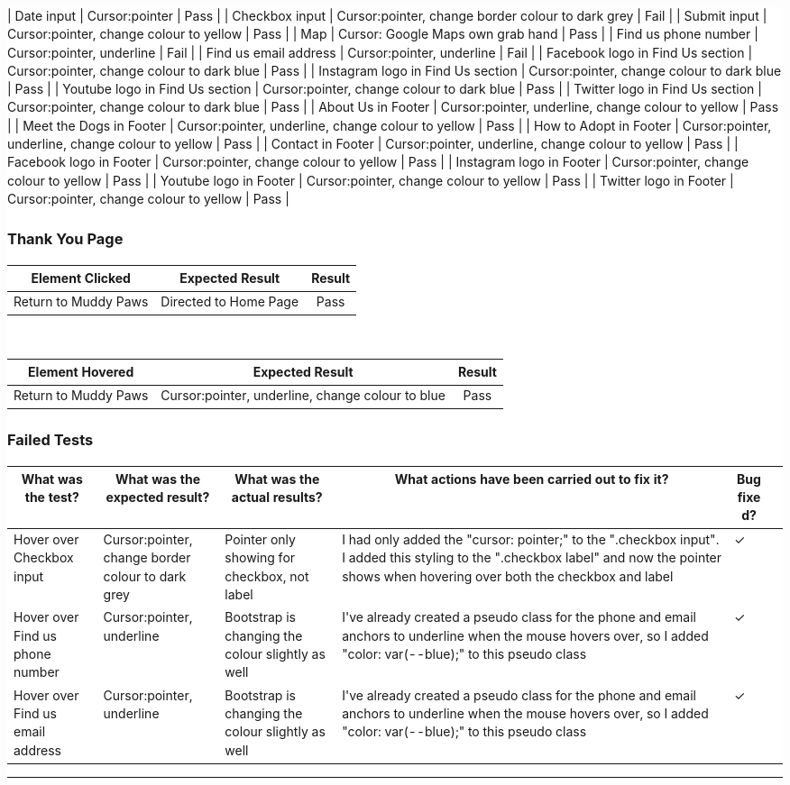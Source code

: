 | Date input                        | Cursor:pointer                                     |  Pass  |
| Checkbox input                    | Cursor:pointer, change border colour to dark grey  |  Fail  |
| Submit input                      | Cursor:pointer, change colour to yellow            |  Pass  |
| Map                               | Cursor: Google Maps own grab hand                  |  Pass  |
| Find us phone number              | Cursor:pointer, underline                          |  Fail  |
| Find us email address             | Cursor:pointer, underline                          |  Fail  |
| Facebook logo in Find Us section  | Cursor:pointer, change colour to dark blue         |  Pass  |
| Instagram logo in Find Us section | Cursor:pointer, change colour to dark blue         |  Pass  |
| Youtube logo in Find Us section   | Cursor:pointer, change colour to dark blue         |  Pass  |
| Twitter logo in Find Us section   | Cursor:pointer, change colour to dark blue         |  Pass  |
| About Us in Footer                | Cursor:pointer, underline, change colour to yellow |  Pass  |
| Meet the Dogs in Footer           | Cursor:pointer, underline, change colour to yellow |  Pass  |
| How to Adopt in Footer            | Cursor:pointer, underline, change colour to yellow |  Pass  |
| Contact in Footer                 | Cursor:pointer, underline, change colour to yellow |  Pass  |
| Facebook logo in Footer           | Cursor:pointer, change colour to yellow            |  Pass  |
| Instagram logo in Footer          | Cursor:pointer, change colour to yellow            |  Pass  |
| Youtube logo in Footer            | Cursor:pointer, change colour to yellow            |  Pass  |
| Twitter logo in Footer            | Cursor:pointer, change colour to yellow            |  Pass  |

### **Thank You Page**

| Element Clicked      |    Expected Result    | Result |
| -------------------- | :-------------------: | :----: |
| Return to Muddy Paws | Directed to Home Page |  Pass  |

<br>

| Element Hovered      |                 Expected Result                  | Result |
| -------------------- | :----------------------------------------------: | :----: |
| Return to Muddy Paws | Cursor:pointer, underline, change colour to blue |  Pass  |

### **Failed Tests**

| What was the test?               | What was the expected result?                     | What was the actual results?                      | What actions have been carried out to fix it?                                                                                                                                            | Bug fixed? |     |
| -------------------------------- | ------------------------------------------------- | ------------------------------------------------- | ---------------------------------------------------------------------------------------------------------------------------------------------------------------------------------------- | ---------- | --- |
| Hover over Checkbox input        | Cursor:pointer, change border colour to dark grey | Pointer only showing for checkbox, not label      | I had only added the "cursor: pointer;" to the ".checkbox input". I added this styling to the ".checkbox label" and now the pointer shows when hovering over both the checkbox and label | ✓          |
| Hover over Find us phone number  | Cursor:pointer, underline                         | Bootstrap is changing the colour slightly as well | I've already created a pseudo class for the phone and email anchors to underline when the mouse hovers over, so I added "color: var(--blue);" to this pseudo class                       | ✓          |
| Hover over Find us email address | Cursor:pointer, underline                         | Bootstrap is changing the colour slightly as well | I've already created a pseudo class for the phone and email anchors to underline when the mouse hovers over, so I added "color: var(--blue);" to this pseudo class                       | ✓          |

---